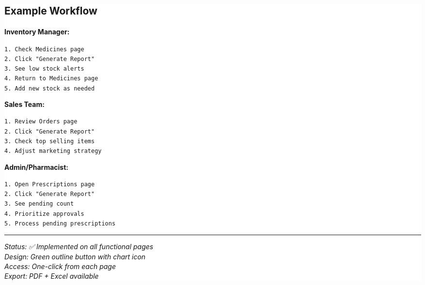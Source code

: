 
## Example Workflow

**Inventory Manager:**
```
1. Check Medicines page
2. Click "Generate Report"
3. See low stock alerts
4. Return to Medicines page
5. Add new stock as needed
```

**Sales Team:**
```
1. Review Orders page
2. Click "Generate Report"
3. Check top selling items
4. Adjust marketing strategy
```

**Admin/Pharmacist:**
```
1. Open Prescriptions page
2. Click "Generate Report"
3. See pending count
4. Prioritize approvals
5. Process pending prescriptions
```

---

*Status: ✅ Implemented on all functional pages*  
*Design: Green outline button with chart icon*  
*Access: One-click from each page*  
*Export: PDF + Excel available*

